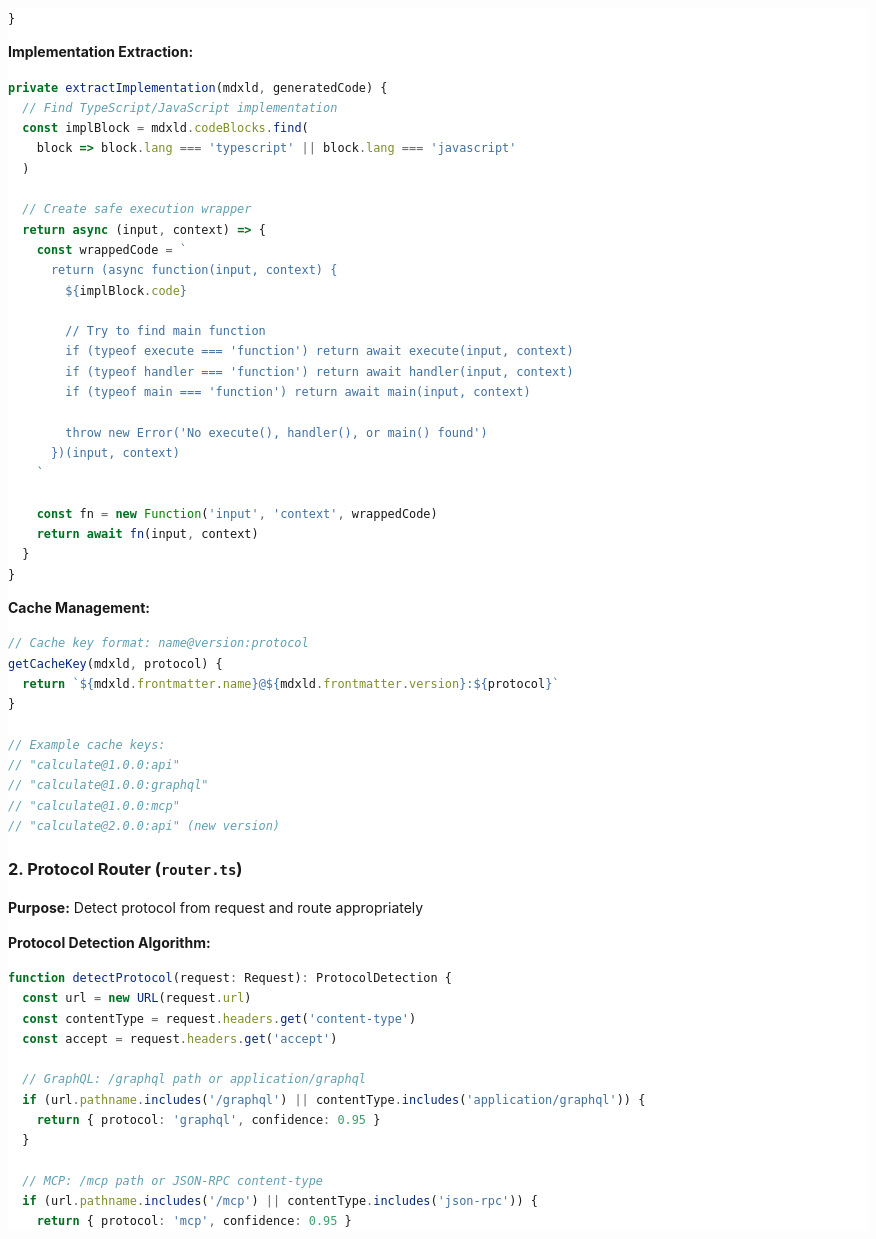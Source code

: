 ```typescript
}
```

**Implementation Extraction:**
```typescript
private extractImplementation(mdxld, generatedCode) {
  // Find TypeScript/JavaScript implementation
  const implBlock = mdxld.codeBlocks.find(
    block => block.lang === 'typescript' || block.lang === 'javascript'
  )

  // Create safe execution wrapper
  return async (input, context) => {
    const wrappedCode = `
      return (async function(input, context) {
        ${implBlock.code}

        // Try to find main function
        if (typeof execute === 'function') return await execute(input, context)
        if (typeof handler === 'function') return await handler(input, context)
        if (typeof main === 'function') return await main(input, context)

        throw new Error('No execute(), handler(), or main() found')
      })(input, context)
    `

    const fn = new Function('input', 'context', wrappedCode)
    return await fn(input, context)
  }
}
```

**Cache Management:**
```typescript
// Cache key format: name@version:protocol
getCacheKey(mdxld, protocol) {
  return `${mdxld.frontmatter.name}@${mdxld.frontmatter.version}:${protocol}`
}

// Example cache keys:
// "calculate@1.0.0:api"
// "calculate@1.0.0:graphql"
// "calculate@1.0.0:mcp"
// "calculate@2.0.0:api" (new version)
```

### 2. Protocol Router (`router.ts`)

**Purpose:** Detect protocol from request and route appropriately

**Protocol Detection Algorithm:**
```typescript
function detectProtocol(request: Request): ProtocolDetection {
  const url = new URL(request.url)
  const contentType = request.headers.get('content-type')
  const accept = request.headers.get('accept')

  // GraphQL: /graphql path or application/graphql
  if (url.pathname.includes('/graphql') || contentType.includes('application/graphql')) {
    return { protocol: 'graphql', confidence: 0.95 }
  }

  // MCP: /mcp path or JSON-RPC content-type
  if (url.pathname.includes('/mcp') || contentType.includes('json-rpc')) {
    return { protocol: 'mcp', confidence: 0.95 }
```